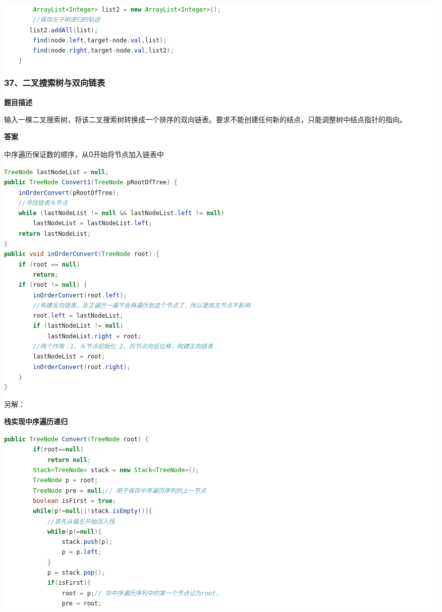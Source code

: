 ```java
        ArrayList<Integer> list2 = new ArrayList<Integer>();
        //保存左子树递归的轨迹
       list2.addAll(list); 
        find(node.left,target-node.val,list);
        find(node.right,target-node.val,list2);
    }
```





### 37、二叉搜索树与双向链表

**题目描述**

输入一棵二叉搜索树，将该二叉搜索树转换成一个排序的双向链表。要求不能创建任何新的结点，只能调整树中结点指针的指向。

**答案**

中序遍历保证数的顺序，从0开始将节点加入链表中

```java
TreeNode lastNodeList = null;
public TreeNode Convert1(TreeNode pRootOfTree) {
    inOrderConvert(pRootOfTree);
    //寻找链表头节点
    while (lastNodeList != null && lastNodeList.left != null)
        lastNodeList = lastNodeList.left;
    return lastNodeList;
}
public void inOrderConvert(TreeNode root) {
    if (root == null)
        return;
    if (root != null) {
        inOrderConvert(root.left);
        //构建反向链表，反正遍历一遍不会再遍历到这个节点了，所以更改左节点不影响
        root.left = lastNodeList;
        if (lastNodeList != null)
            lastNodeList.right = root;
        //两个作用：1、头节点初始化 2、将节点向后位移，构建正向链表
        lastNodeList = root;
        inOrderConvert(root.right);
    }
}
```

另解：

**栈实现中序遍历递归**

```java
public TreeNode Convert(TreeNode root) {
        if(root==null)
            return null;
        Stack<TreeNode> stack = new Stack<TreeNode>();
        TreeNode p = root;
        TreeNode pre = null;// 用于保存中序遍历序列的上一节点
        boolean isFirst = true;
        while(p!=null||!stack.isEmpty()){
            //首先从最左开始压入栈
            while(p!=null){
                stack.push(p);
                p = p.left;
            }
            p = stack.pop();
            if(isFirst){
                root = p;// 将中序遍历序列中的第一个节点记为root，
                pre = root;
```